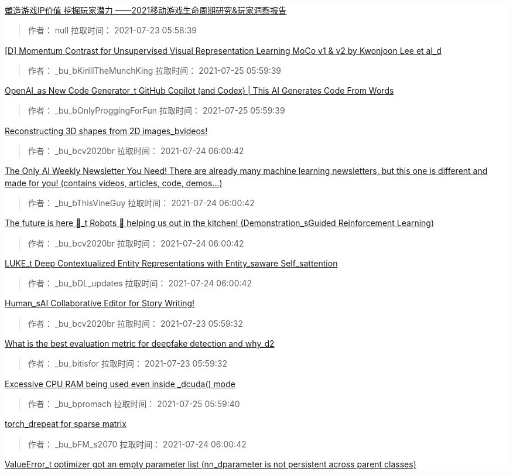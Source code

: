  [塑造游戏IP价值 挖掘玩家潜力 ——2021移动游戏生命周期研究&玩家洞察报告](http://mi.talkingdata.com/report-detail.html?id=1006)

> 作者： null  拉取时间： 2021-07-23 05:58:39

 [[D] Momentum Contrast for Unsupervised Visual Representation Learning MoCo v1 & v2 by Kwonjoon Lee et al_d](https://www.reddit.com/r/DeepLearningPapers/comments/oqosn1/d_momentum_contrast_for_unsupervised_visual/)

> 作者： _bu_bKirillTheMunchKing  拉取时间： 2021-07-25 05:59:39

 [OpenAI_as New Code Generator_t GitHub Copilot (and Codex) | This AI Generates Code From Words](https://www.reddit.com/r/DeepLearningPapers/comments/oqov52/openais_new_code_generator_github_copilot_and/)

> 作者： _bu_bOnlyProggingForFun  拉取时间： 2021-07-25 05:59:39

 [Reconstructing 3D shapes from 2D images_bvideos!](https://www.reddit.com/r/DeepLearningPapers/comments/oqagmv/reconstructing_3d_shapes_from_2d_imagesvideos/)

> 作者： _bu_bcv2020br  拉取时间： 2021-07-24 06:00:42

 [The Only AI Weekly Newsletter You Need! There are already many machine learning newsletters, but this one is different and made for you! (contains videos, articles, code, demos…)](https://www.reddit.com/r/DeepLearningPapers/comments/oq118b/the_only_ai_weekly_newsletter_you_need_there_are/)

> 作者： _bu_bThisVineGuy  拉取时间： 2021-07-24 06:00:42

 [The future is here 🤩_t Robots 🤖 helping us out in the kitchen! (Demonstration_sGuided Reinforcement Learning)](https://www.reddit.com/r/DeepLearningPapers/comments/oprsn5/the_future_is_here_robots_helping_us_out_in_the/)

> 作者： _bu_bcv2020br  拉取时间： 2021-07-24 06:00:42

 [LUKE_t Deep Contextualized Entity Representations with Entity_saware Self_sattention](https://www.reddit.com/r/DeepLearningPapers/comments/opwa2p/luke_deep_contextualized_entity_representations/)

> 作者： _bu_bDL_updates  拉取时间： 2021-07-24 06:00:42

 [Human_sAI Collaborative Editor for Story Writing!](https://www.reddit.com/r/DeepLearningPapers/comments/op40z0/humanai_collaborative_editor_for_story_writing/)

> 作者： _bu_bcv2020br  拉取时间： 2021-07-23 05:59:32

 [What is the best evaluation metric for deepfake detection and why_d2](https://www.reddit.com/r/DeepLearningPapers/comments/op6606/what_is_the_best_evaluation_metric_for_deepfake/)

> 作者： _bu_bitisfor  拉取时间： 2021-07-23 05:59:32

 [Excessive CPU RAM being used even inside _dcuda() mode](https://www.reddit.com/r/pytorch/comments/oqsxm2/excessive_cpu_ram_being_used_even_inside_cuda_mode/)

> 作者： _bu_bpromach  拉取时间： 2021-07-25 05:59:40

 [torch_drepeat for sparse matrix](https://www.reddit.com/r/pytorch/comments/oq6dov/torchrepeat_for_sparse_matrix/)

> 作者： _bu_bFM_s2070  拉取时间： 2021-07-24 06:00:42

 [ValueError_t optimizer got an empty parameter list (nn_dparameter is not persistent across parent classes)](https://www.reddit.com/r/pytorch/comments/oq6dkm/valueerror_optimizer_got_an_empty_parameter_list/)
